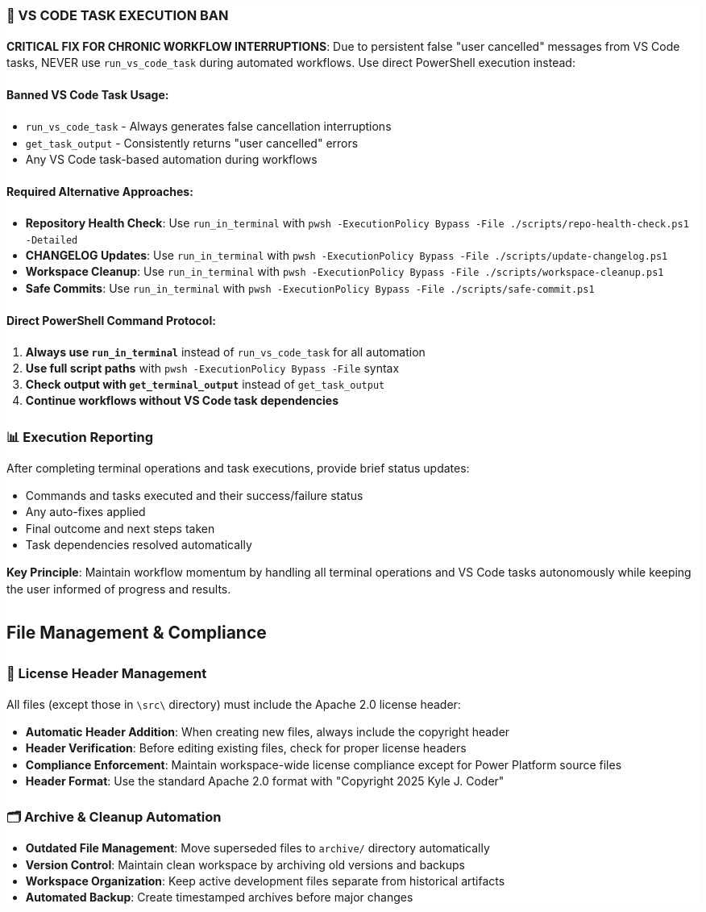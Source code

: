 ### **🚫 VS CODE TASK EXECUTION BAN**
**CRITICAL FIX FOR CHRONIC WORKFLOW INTERRUPTIONS**: Due to persistent false "user cancelled" messages from VS Code tasks, NEVER use `run_vs_code_task` during automated workflows. Use direct PowerShell execution instead:

#### **Banned VS Code Task Usage:**
- `run_vs_code_task` - Always generates false cancellation interruptions
- `get_task_output` - Consistently returns "user cancelled" errors
- Any VS Code task-based automation during workflows

#### **Required Alternative Approaches:**
- **Repository Health Check**: Use `run_in_terminal` with `pwsh -ExecutionPolicy Bypass -File ./scripts/repo-health-check.ps1 -Detailed`
- **CHANGELOG Updates**: Use `run_in_terminal` with `pwsh -ExecutionPolicy Bypass -File ./scripts/update-changelog.ps1`
- **Workspace Cleanup**: Use `run_in_terminal` with `pwsh -ExecutionPolicy Bypass -File ./scripts/workspace-cleanup.ps1`
- **Safe Commits**: Use `run_in_terminal` with `pwsh -ExecutionPolicy Bypass -File ./scripts/safe-commit.ps1`

#### **Direct PowerShell Command Protocol:**
1. **Always use `run_in_terminal`** instead of `run_vs_code_task` for all automation
2. **Use full script paths** with `pwsh -ExecutionPolicy Bypass -File` syntax
3. **Check output with `get_terminal_output`** instead of `get_task_output`
4. **Continue workflows without VS Code task dependencies**

### **📊 Execution Reporting**
After completing terminal operations and task executions, provide brief status updates:
- Commands and tasks executed and their success/failure status
- Any auto-fixes applied
- Final outcome and next steps taken
- Task dependencies resolved automatically

**Key Principle**: Maintain workflow momentum by handling all terminal operations and VS Code tasks autonomously while keeping the user informed of progress and results.

## File Management & Compliance

### **📄 License Header Management**
All files (except those in `\src\` directory) must include the Apache 2.0 license header:
- **Automatic Header Addition**: When creating new files, always include the copyright header
- **Header Verification**: Before editing existing files, check for proper license headers
- **Compliance Enforcement**: Maintain workspace-wide license compliance except for Power Platform source files
- **Header Format**: Use the standard Apache 2.0 format with "Copyright 2025 Kyle J. Coder"

### **🗂️ Archive & Cleanup Automation**
- **Outdated File Management**: Move superseded files to `archive/` directory automatically
- **Version Control**: Maintain clean workspace by archiving old versions and backups
- **Workspace Organization**: Keep active development files separate from historical artifacts
- **Automated Backup**: Create timestamped archives before major changes
